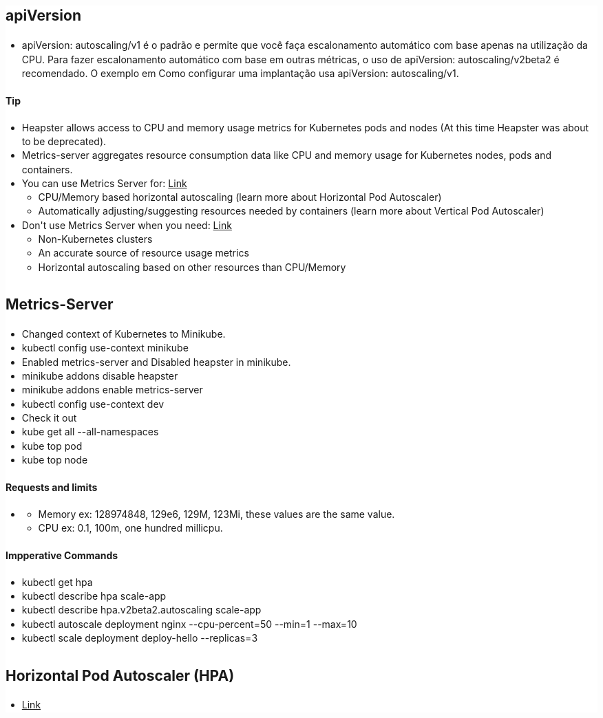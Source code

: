 ## apiVersion  
- apiVersion: autoscaling/v1 é o padrão e permite que você faça escalonamento automático com base apenas na utilização da CPU. Para fazer escalonamento automático com base em outras métricas, o uso de apiVersion: autoscaling/v2beta2 é recomendado. O exemplo em Como configurar uma implantação usa apiVersion: autoscaling/v1.

#### Tip
 - Heapster allows access to CPU and memory usage metrics for Kubernetes pods and nodes (At this time Heapster was about to be deprecated). 
 - Metrics-server aggregates resource consumption data like CPU and memory usage for Kubernetes nodes, pods and containers.
 - You can use Metrics Server for: <a href="https://github.com/kubernetes-sigs/metrics-server">Link</a>
    - CPU/Memory based horizontal autoscaling (learn more about Horizontal Pod Autoscaler)
    - Automatically adjusting/suggesting resources needed by containers (learn more about Vertical Pod Autoscaler)
 - Don't use Metrics Server when you need: <a href="https://github.com/kubernetes-sigs/metrics-server">Link</a>
    - Non-Kubernetes clusters
    - An accurate source of resource usage metrics
    - Horizontal autoscaling based on other resources than CPU/Memory

## Metrics-Server
 - Changed context of Kubernetes to Minikube.
  -  kubectl config use-context minikube
 - Enabled metrics-server and Disabled heapster in minikube.
  - minikube addons disable heapster
  - minikube addons enable metrics-server
  -  kubectl config use-context dev
 - Check it out 
  -  kube get all --all-namespaces
  -  kube top pod
  -  kube top node

#### Requests and limits
  - <a href="https://kubernetes.io/docs/concepts/configuration/manage-resources-containers/"></a> 
    - Memory ex: 128974848, 129e6, 129M, 123Mi, these values are the same value.
    - CPU ex: 0.1, 100m, one hundred millicpu.

#### Impperative Commands
- kubectl get hpa
- kubectl describe hpa scale-app
- kubectl describe hpa.v2beta2.autoscaling scale-app
- kubectl autoscale deployment nginx --cpu-percent=50 --min=1 --max=10
- kubectl scale deployment deploy-hello --replicas=3

## Horizontal Pod Autoscaler (HPA)
- <a href="https://kubernetes.io/docs/tasks/run-application/horizontal-pod-autoscale/">Link</a> 
